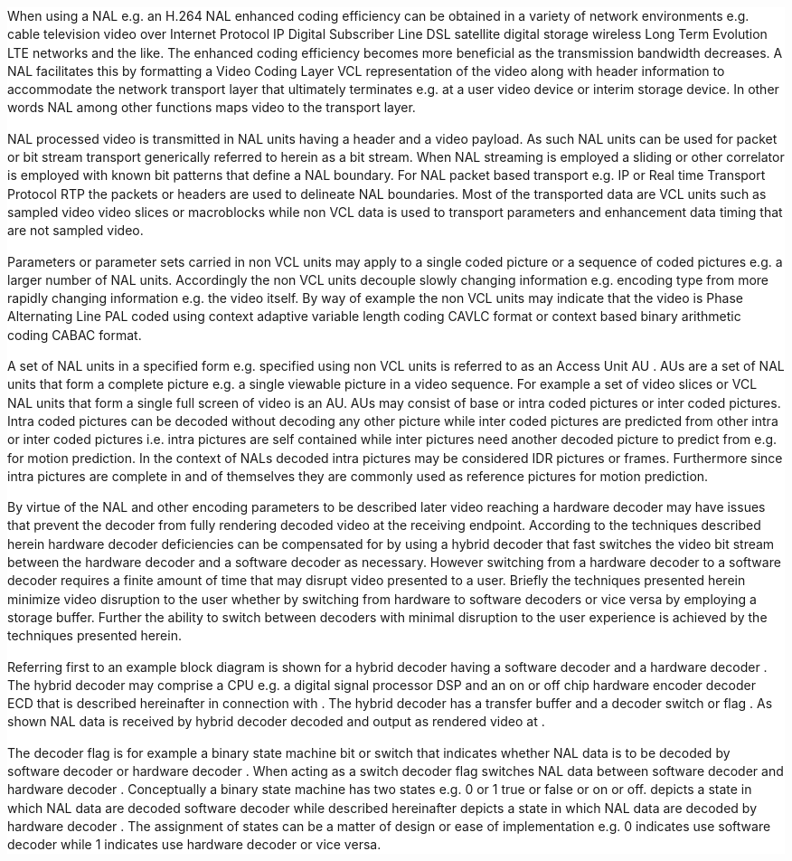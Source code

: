 When using a NAL e.g. an H.264 NAL enhanced coding efficiency can be obtained in a variety of network environments e.g. cable television video over Internet Protocol IP Digital Subscriber Line DSL satellite digital storage wireless Long Term Evolution LTE networks and the like. The enhanced coding efficiency becomes more beneficial as the transmission bandwidth decreases. A NAL facilitates this by formatting a Video Coding Layer VCL representation of the video along with header information to accommodate the network transport layer that ultimately terminates e.g. at a user video device or interim storage device. In other words NAL among other functions maps video to the transport layer.

NAL processed video is transmitted in NAL units having a header and a video payload. As such NAL units can be used for packet or bit stream transport generically referred to herein as a bit stream. When NAL streaming is employed a sliding or other correlator is employed with known bit patterns that define a NAL boundary. For NAL packet based transport e.g. IP or Real time Transport Protocol RTP the packets or headers are used to delineate NAL boundaries. Most of the transported data are VCL units such as sampled video video slices or macroblocks while non VCL data is used to transport parameters and enhancement data timing that are not sampled video.

Parameters or parameter sets carried in non VCL units may apply to a single coded picture or a sequence of coded pictures e.g. a larger number of NAL units. Accordingly the non VCL units decouple slowly changing information e.g. encoding type from more rapidly changing information e.g. the video itself. By way of example the non VCL units may indicate that the video is Phase Alternating Line PAL coded using context adaptive variable length coding CAVLC format or context based binary arithmetic coding CABAC format.

A set of NAL units in a specified form e.g. specified using non VCL units is referred to as an Access Unit AU . AUs are a set of NAL units that form a complete picture e.g. a single viewable picture in a video sequence. For example a set of video slices or VCL NAL units that form a single full screen of video is an AU. AUs may consist of base or intra coded pictures or inter coded pictures. Intra coded pictures can be decoded without decoding any other picture while inter coded pictures are predicted from other intra or inter coded pictures i.e. intra pictures are self contained while inter pictures need another decoded picture to predict from e.g. for motion prediction. In the context of NALs decoded intra pictures may be considered IDR pictures or frames. Furthermore since intra pictures are complete in and of themselves they are commonly used as reference pictures for motion prediction.

By virtue of the NAL and other encoding parameters to be described later video reaching a hardware decoder may have issues that prevent the decoder from fully rendering decoded video at the receiving endpoint. According to the techniques described herein hardware decoder deficiencies can be compensated for by using a hybrid decoder that fast switches the video bit stream between the hardware decoder and a software decoder as necessary. However switching from a hardware decoder to a software decoder requires a finite amount of time that may disrupt video presented to a user. Briefly the techniques presented herein minimize video disruption to the user whether by switching from hardware to software decoders or vice versa by employing a storage buffer. Further the ability to switch between decoders with minimal disruption to the user experience is achieved by the techniques presented herein.

Referring first to an example block diagram is shown for a hybrid decoder having a software decoder and a hardware decoder . The hybrid decoder may comprise a CPU e.g. a digital signal processor DSP and an on or off chip hardware encoder decoder ECD that is described hereinafter in connection with . The hybrid decoder has a transfer buffer and a decoder switch or flag . As shown NAL data is received by hybrid decoder decoded and output as rendered video at .

The decoder flag is for example a binary state machine bit or switch that indicates whether NAL data is to be decoded by software decoder or hardware decoder . When acting as a switch decoder flag switches NAL data between software decoder and hardware decoder . Conceptually a binary state machine has two states e.g. 0 or 1 true or false or on or off. depicts a state in which NAL data are decoded software decoder while described hereinafter depicts a state in which NAL data are decoded by hardware decoder . The assignment of states can be a matter of design or ease of implementation e.g. 0 indicates use software decoder while 1 indicates use hardware decoder or vice versa.
